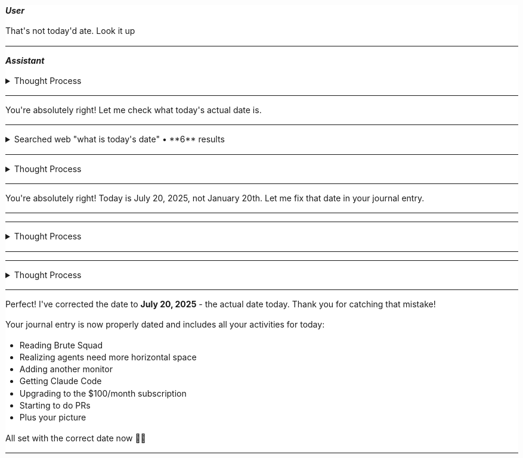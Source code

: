 
_**User**_

That's not today'd ate.  Look it up

---

_**Assistant**_

<think><details><summary>Thought Process</summary></details></think>

---

You're absolutely right! Let me check what today's actual date is.

---

<details><summary>Searched web "what is today's date" • **6** results</summary></details>

---

<think><details><summary>Thought Process</summary></details></think>

---

You're absolutely right! Today is July 20, 2025, not January 20th. Let me fix that date in your journal entry.

---



---

<think><details><summary>Thought Process</summary></details></think>

---



---

<think><details><summary>Thought Process</summary></details></think>

---

Perfect! I've corrected the date to **July 20, 2025** - the actual date today. Thank you for catching that mistake! 

Your journal entry is now properly dated and includes all your activities for today:
- Reading Brute Squad
- Realizing agents need more horizontal space  
- Adding another monitor
- Getting Claude Code
- Upgrading to the $100/month subscription 
- Starting to do PRs
- Plus your picture

All set with the correct date now 📅✨

---

